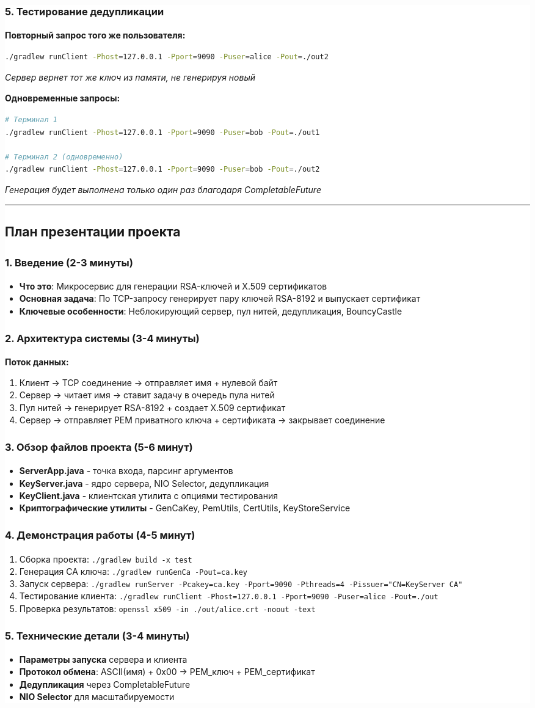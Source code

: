 ### 5. Тестирование дедупликации

**Повторный запрос того же пользователя:**
```bash
./gradlew runClient -Phost=127.0.0.1 -Pport=9090 -Puser=alice -Pout=./out2
```
*Сервер вернет тот же ключ из памяти, не генерируя новый*

**Одновременные запросы:**
```bash
# Терминал 1
./gradlew runClient -Phost=127.0.0.1 -Pport=9090 -Puser=bob -Pout=./out1

# Терминал 2 (одновременно)
./gradlew runClient -Phost=127.0.0.1 -Pport=9090 -Puser=bob -Pout=./out2
```
*Генерация будет выполнена только один раз благодаря CompletableFuture*

---

## План презентации проекта

### 1. Введение (2-3 минуты)
- **Что это**: Микросервис для генерации RSA-ключей и X.509 сертификатов
- **Основная задача**: По TCP-запросу генерирует пару ключей RSA-8192 и выпускает сертификат
- **Ключевые особенности**: Неблокирующий сервер, пул нитей, дедупликация, BouncyCastle

### 2. Архитектура системы (3-4 минуты)
**Поток данных:**
1. Клиент → TCP соединение → отправляет имя + нулевой байт
2. Сервер → читает имя → ставит задачу в очередь пула нитей
3. Пул нитей → генерирует RSA-8192 + создает X.509 сертификат
4. Сервер → отправляет PEM приватного ключа + сертификата → закрывает соединение

### 3. Обзор файлов проекта (5-6 минут)
- **ServerApp.java** - точка входа, парсинг аргументов
- **KeyServer.java** - ядро сервера, NIO Selector, дедупликация
- **KeyClient.java** - клиентская утилита с опциями тестирования
- **Криптографические утилиты** - GenCaKey, PemUtils, CertUtils, KeyStoreService

### 4. Демонстрация работы (4-5 минут)
1. Сборка проекта: `./gradlew build -x test`
2. Генерация CA ключа: `./gradlew runGenCa -Pout=ca.key`
3. Запуск сервера: `./gradlew runServer -Pcakey=ca.key -Pport=9090 -Pthreads=4 -Pissuer="CN=KeyServer CA"`
4. Тестирование клиента: `./gradlew runClient -Phost=127.0.0.1 -Pport=9090 -Puser=alice -Pout=./out`
5. Проверка результатов: `openssl x509 -in ./out/alice.crt -noout -text`

### 5. Технические детали (3-4 минуты)
- **Параметры запуска** сервера и клиента
- **Протокол обмена**: ASCII(имя) + 0x00 → PEM_ключ + PEM_сертификат
- **Дедупликация** через CompletableFuture
- **NIO Selector** для масштабируемости
